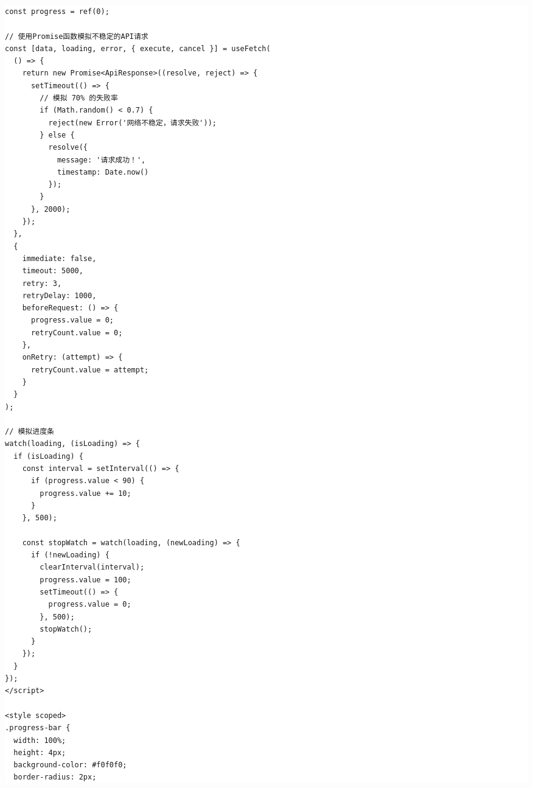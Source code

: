 ```vue
const progress = ref(0);

// 使用Promise函数模拟不稳定的API请求
const [data, loading, error, { execute, cancel }] = useFetch(
  () => {
    return new Promise<ApiResponse>((resolve, reject) => {
      setTimeout(() => {
        // 模拟 70% 的失败率
        if (Math.random() < 0.7) {
          reject(new Error('网络不稳定，请求失败'));
        } else {
          resolve({
            message: '请求成功！',
            timestamp: Date.now()
          });
        }
      }, 2000);
    });
  },
  {
    immediate: false,
    timeout: 5000,
    retry: 3,
    retryDelay: 1000,
    beforeRequest: () => {
      progress.value = 0;
      retryCount.value = 0;
    },
    onRetry: (attempt) => {
      retryCount.value = attempt;
    }
  }
);

// 模拟进度条
watch(loading, (isLoading) => {
  if (isLoading) {
    const interval = setInterval(() => {
      if (progress.value < 90) {
        progress.value += 10;
      }
    }, 500);

    const stopWatch = watch(loading, (newLoading) => {
      if (!newLoading) {
        clearInterval(interval);
        progress.value = 100;
        setTimeout(() => {
          progress.value = 0;
        }, 500);
        stopWatch();
      }
    });
  }
});
</script>

<style scoped>
.progress-bar {
  width: 100%;
  height: 4px;
  background-color: #f0f0f0;
  border-radius: 2px;
```